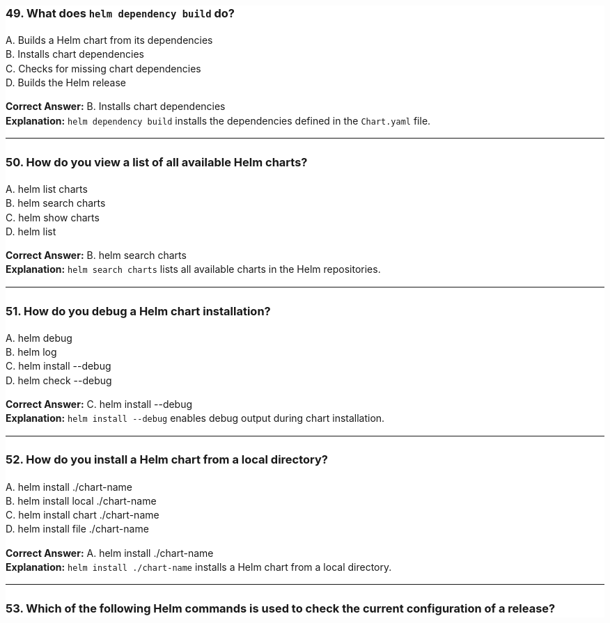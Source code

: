 
### 49. What does `helm dependency build` do?

A. Builds a Helm chart from its dependencies  
B. Installs chart dependencies  
C. Checks for missing chart dependencies  
D. Builds the Helm release

**Correct Answer:** B. Installs chart dependencies  
**Explanation:** `helm dependency build` installs the dependencies defined in the `Chart.yaml` file.

---

### 50. How do you view a list of all available Helm charts?

A. helm list charts  
B. helm search charts  
C. helm show charts  
D. helm list

**Correct Answer:** B. helm search charts  
**Explanation:** `helm search charts` lists all available charts in the Helm repositories.

---

### 51. How do you debug a Helm chart installation?

A. helm debug  
B. helm log  
C. helm install --debug  
D. helm check --debug

**Correct Answer:** C. helm install --debug  
**Explanation:** `helm install --debug` enables debug output during chart installation.

---

### 52. How do you install a Helm chart from a local directory?

A. helm install ./chart-name  
B. helm install local ./chart-name  
C. helm install chart ./chart-name  
D. helm install file ./chart-name

**Correct Answer:** A. helm install ./chart-name  
**Explanation:** `helm install ./chart-name` installs a Helm chart from a local directory.

---

### 53. Which of the following Helm commands is used to check the current configuration of a release?
